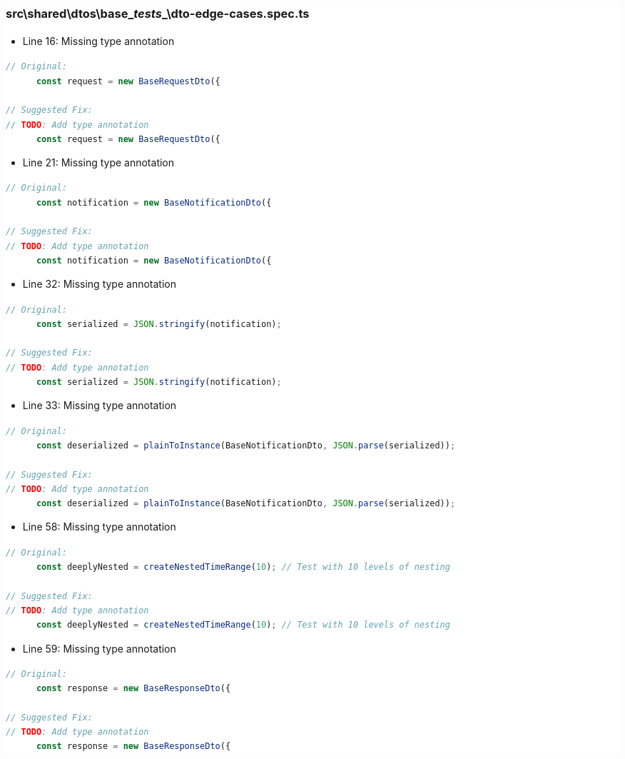 ### src\shared\dtos\base\__tests__\dto-edge-cases.spec.ts

- Line 16: Missing type annotation
```typescript
// Original:
      const request = new BaseRequestDto({

// Suggested Fix:
// TODO: Add type annotation
      const request = new BaseRequestDto({
```

- Line 21: Missing type annotation
```typescript
// Original:
      const notification = new BaseNotificationDto({

// Suggested Fix:
// TODO: Add type annotation
      const notification = new BaseNotificationDto({
```

- Line 32: Missing type annotation
```typescript
// Original:
      const serialized = JSON.stringify(notification);

// Suggested Fix:
// TODO: Add type annotation
      const serialized = JSON.stringify(notification);
```

- Line 33: Missing type annotation
```typescript
// Original:
      const deserialized = plainToInstance(BaseNotificationDto, JSON.parse(serialized));

// Suggested Fix:
// TODO: Add type annotation
      const deserialized = plainToInstance(BaseNotificationDto, JSON.parse(serialized));
```

- Line 58: Missing type annotation
```typescript
// Original:
      const deeplyNested = createNestedTimeRange(10); // Test with 10 levels of nesting

// Suggested Fix:
// TODO: Add type annotation
      const deeplyNested = createNestedTimeRange(10); // Test with 10 levels of nesting
```

- Line 59: Missing type annotation
```typescript
// Original:
      const response = new BaseResponseDto({

// Suggested Fix:
// TODO: Add type annotation
      const response = new BaseResponseDto({
```
